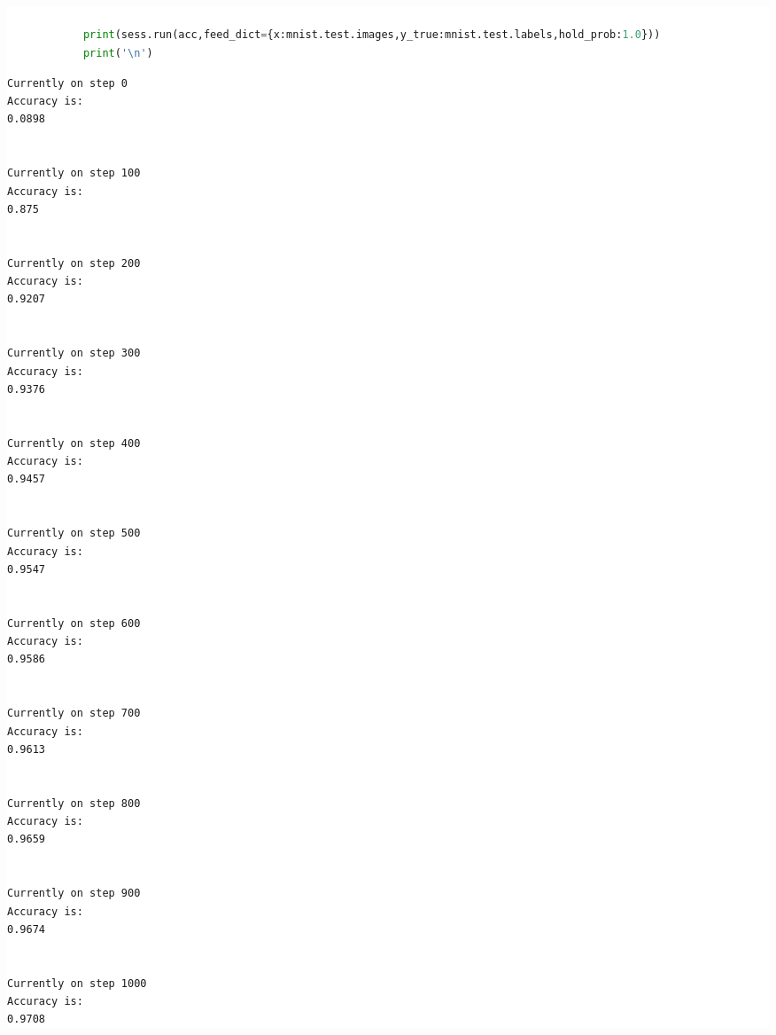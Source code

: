 ```python

            print(sess.run(acc,feed_dict={x:mnist.test.images,y_true:mnist.test.labels,hold_prob:1.0}))
            print('\n')
```

    Currently on step 0
    Accuracy is:
    0.0898
    
    
    Currently on step 100
    Accuracy is:
    0.875
    
    
    Currently on step 200
    Accuracy is:
    0.9207
    
    
    Currently on step 300
    Accuracy is:
    0.9376
    
    
    Currently on step 400
    Accuracy is:
    0.9457
    
    
    Currently on step 500
    Accuracy is:
    0.9547
    
    
    Currently on step 600
    Accuracy is:
    0.9586
    
    
    Currently on step 700
    Accuracy is:
    0.9613
    
    
    Currently on step 800
    Accuracy is:
    0.9659
    
    
    Currently on step 900
    Accuracy is:
    0.9674
    
    
    Currently on step 1000
    Accuracy is:
    0.9708
    